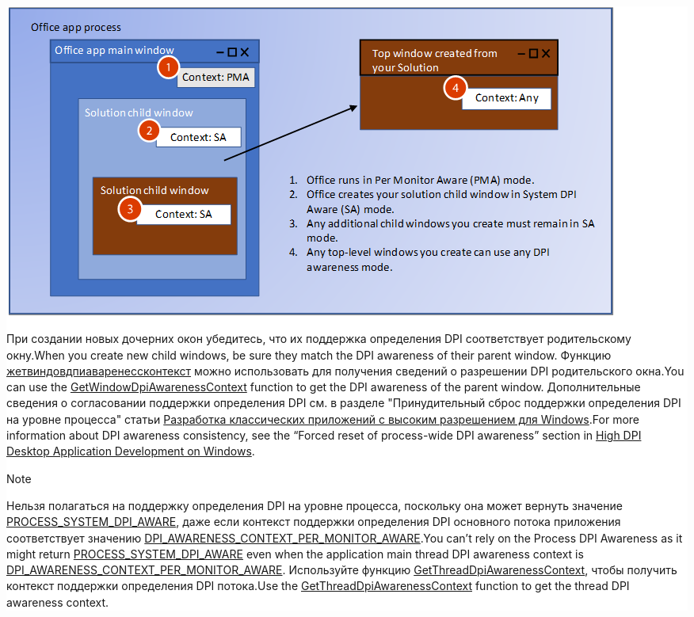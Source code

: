 ![Схема, показывающая дочерние окна, запущенные в контексте поддержки определения DPI на уровне системы в обновлении Windows за апрель 2018 г. (1803).](./media/office-dpi-behavior-on-windows-april-2018-update.png)

<span data-ttu-id="c08a3-205">При создании новых дочерних окон убедитесь, что их поддержка определения DPI соответствует родительскому окну.</span><span class="sxs-lookup"><span data-stu-id="c08a3-205">When you create new child windows, be sure they match the DPI awareness of their parent window.</span></span> <span data-ttu-id="c08a3-206">Функцию [жетвиндовдпиаваренессконтекст](https://docs.microsoft.com/windows/desktop/api/winuser/nf-winuser-getwindowdpiawarenesscontext) можно использовать для получения сведений о разрешении DPI родительского окна.</span><span class="sxs-lookup"><span data-stu-id="c08a3-206">You can use the [GetWindowDpiAwarenessContext](https://docs.microsoft.com/windows/desktop/api/winuser/nf-winuser-getwindowdpiawarenesscontext) function to get the DPI awareness of the parent window.</span></span> <span data-ttu-id="c08a3-207">Дополнительные сведения о согласовании поддержки определения DPI см. в разделе "Принудительный сброс поддержки определения DPI на уровне процесса" статьи [Разработка классических приложений с высоким разрешением для Windows](https://docs.microsoft.com/windows/desktop/hidpi/high-dpi-desktop-application-development-on-windows#related-topics).</span><span class="sxs-lookup"><span data-stu-id="c08a3-207">For more information about DPI awareness consistency, see the “Forced reset of process-wide DPI awareness” section in [High DPI Desktop Application Development on Windows](https://docs.microsoft.com/windows/desktop/hidpi/high-dpi-desktop-application-development-on-windows#related-topics).</span></span>

> [!NOTE]
> <span data-ttu-id="c08a3-208">Нельзя полагаться на поддержку определения DPI на уровне процесса, поскольку она может вернуть значение [PROCESS_SYSTEM_DPI_AWARE](https://docs.microsoft.com/windows/desktop/api/shellscalingapi/ne-shellscalingapi-process_dpi_awareness), даже если контекст поддержки определения DPI основного потока приложения соответствует значению [DPI_AWARENESS_CONTEXT_PER_MONITOR_AWARE](https://docs.microsoft.com/windows/desktop/hidpi/dpi-awareness-context).</span><span class="sxs-lookup"><span data-stu-id="c08a3-208">You can’t rely on the Process DPI Awareness as it might return [PROCESS_SYSTEM_DPI_AWARE](https://docs.microsoft.com/windows/desktop/api/shellscalingapi/ne-shellscalingapi-process_dpi_awareness) even when the application main thread DPI awareness context is [DPI_AWARENESS_CONTEXT_PER_MONITOR_AWARE](https://docs.microsoft.com/windows/desktop/hidpi/dpi-awareness-context).</span></span> <span data-ttu-id="c08a3-209">Используйте функцию [GetThreadDpiAwarenessContext](https://docs.microsoft.com/windows/desktop/api/winuser/nf-winuser-getthreaddpiawarenesscontext), чтобы получить контекст поддержки определения DPI потока.</span><span class="sxs-lookup"><span data-stu-id="c08a3-209">Use the [GetThreadDpiAwarenessContext](https://docs.microsoft.com/windows/desktop/api/winuser/nf-winuser-getthreaddpiawarenesscontext) function to get the thread DPI awareness context.</span></span>
